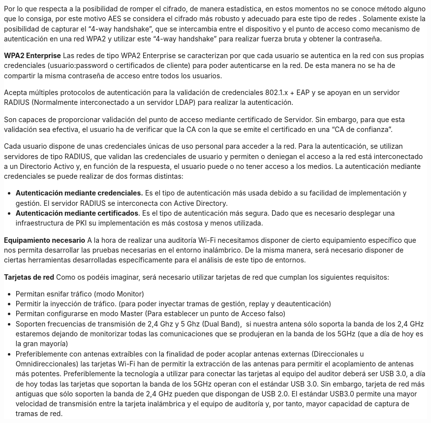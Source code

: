 Por lo que respecta a la posibilidad de romper el cifrado, de manera estadística, en estos momentos no se conoce método alguno que lo consiga, por este motivo AES se considera el cifrado más robusto y adecuado para este tipo de redes . Solamente existe la posibilidad de capturar el “4-way handshake”, que se intercambia entre el dispositivo y el punto de acceso como mecanismo de autenticación en una red WPA2 y utilizar este “4-way handshake” para realizar fuerza bruta y obtener la contraseña.

**WPA2 Enterprise**
Las redes de tipo WPA2 Enterprise se caracterizan por que cada usuario se autentica en la red con sus propias credenciales (usuario:password o certificados de cliente) para poder autenticarse en la red. De esta manera no se ha de compartir la misma contraseña de acceso entre todos los usuarios.

Acepta múltiples protocolos de autenticación para la validación de credenciales 802.1.x + EAP y se apoyan en un servidor RADIUS (Normalmente interconectado a un servidor LDAP) para realizar la autenticación.

Son capaces de proporcionar validación del punto de acceso mediante certificado de Servidor. Sin embargo, para que esta validación sea efectiva, el usuario ha de verificar que la CA con la que se emite el certificado en una “CA de confianza”.

Cada usuario dispone de unas credenciales únicas de uso personal para acceder a la red. Para la autenticación, se utilizan servidores de tipo RADIUS, que validan las credenciales de usuario y permiten o deniegan el acceso a la red está interconectado a un Directorio Activo y, en función de la respuesta, el usuario puede o no tener acceso a los medios. La autenticación mediante credenciales se puede realizar de dos formas distintas:

- **Autenticación mediante credenciales.** Es el tipo de autenticación más usada debido a su facilidad de implementación y gestión. El servidor RADIUS se interconecta con Active Directory. 
- **Autenticación mediante certificados**. Es el tipo de autenticación más segura. Dado que es necesario desplegar una infraestructura de PKI su implementación es más costosa y menos utilizada.

**Equipamiento necesario**
A la hora de realizar una auditoría Wi-Fi necesitamos disponer de cierto equipamiento específico que nos permita desarrollar las pruebas necesarias en el entorno inalámbrico. De la misma manera, será necesario disponer de ciertas herramientas desarrolladas específicamente para el análisis de este tipo de entornos.

**Tarjetas de red**
Como os podéis imaginar, será necesario utilizar tarjetas de red que cumplan los siguientes requisitos:

- Permitan esnifar tráfico (modo Monitor)
- Permitir la inyección de tráfico. (para poder inyectar tramas de gestión, replay y deautenticación)
- Permitan configurarse en modo Master (Para establecer un punto de Acceso falso)
- Soporten frecuencias de transmisión de 2,4 Ghz y 5 Ghz (Dual Band),  si nuestra antena sólo soporta la banda de los 2,4 GHz estaremos dejando de monitorizar todas las comunicaciones que se produjeran en la banda de los 5GHz (que a día de hoy es la gran mayoría)
- Preferiblemente con antenas extraíbles con la finalidad de poder acoplar antenas externas (Direccionales u Omnidireccionales) las tarjetas Wi-Fi han de permitir la extracción de las antenas para permitir el acoplamiento de antenas más potentes. Preferiblemente la tecnología a utilizar para conectar las tarjetas al equipo del auditor deberá ser USB 3.0, a día de hoy todas las tarjetas que soportan la banda de los 5GHz operan con el estándar USB 3.0. Sin embargo, tarjeta de red más antiguas que sólo soporten la banda de 2,4 GHz pueden que dispongan de USB 2.0. El estándar USB3.0 permite una mayor velocidad de transmisión entre la tarjeta inalámbrica y el equipo de auditoría y, por tanto, mayor capacidad de captura de tramas de red.
